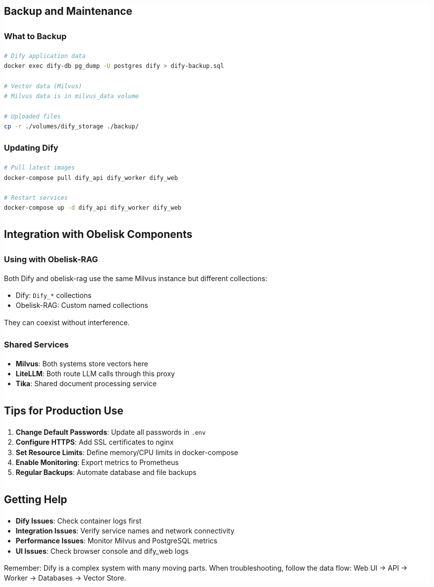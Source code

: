 ## Backup and Maintenance

### What to Backup
```bash
# Dify application data
docker exec dify-db pg_dump -U postgres dify > dify-backup.sql

# Vector data (Milvus)
# Milvus data is in milvus_data volume

# Uploaded files
cp -r ./volumes/dify_storage ./backup/
```

### Updating Dify
```bash
# Pull latest images
docker-compose pull dify_api dify_worker dify_web

# Restart services
docker-compose up -d dify_api dify_worker dify_web
```

## Integration with Obelisk Components

### Using with Obelisk-RAG
Both Dify and obelisk-rag use the same Milvus instance but different collections:
- Dify: `Dify_*` collections
- Obelisk-RAG: Custom named collections

They can coexist without interference.

### Shared Services
- **Milvus**: Both systems store vectors here
- **LiteLLM**: Both route LLM calls through this proxy
- **Tika**: Shared document processing service

## Tips for Production Use

1. **Change Default Passwords**: Update all passwords in `.env`
2. **Configure HTTPS**: Add SSL certificates to nginx
3. **Set Resource Limits**: Define memory/CPU limits in docker-compose
4. **Enable Monitoring**: Export metrics to Prometheus
5. **Regular Backups**: Automate database and file backups

## Getting Help

- **Dify Issues**: Check container logs first
- **Integration Issues**: Verify service names and network connectivity
- **Performance Issues**: Monitor Milvus and PostgreSQL metrics
- **UI Issues**: Check browser console and dify_web logs

Remember: Dify is a complex system with many moving parts. When troubleshooting, follow the data flow: Web UI → API → Worker → Databases → Vector Store.
